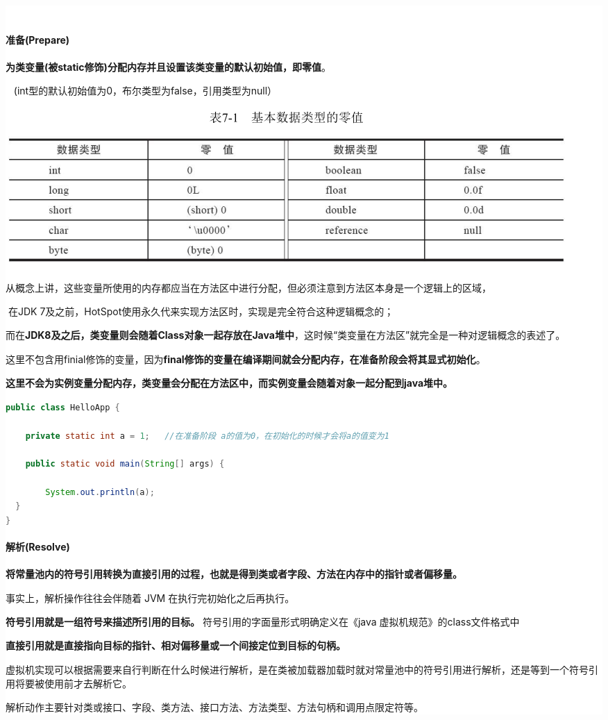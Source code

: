 ​	

####  **准备(Prepare)**

   **为类变量(被static修饰)分配内存并且设置该类变量的默认初始值，即零值**。

&nbsp;&nbsp;&nbsp;(int型的默认初始值为0，布尔类型为false，引用类型为null）

​      ![image-20230716144855096](./类加载子系统.assets/image-20230716144855096.png)

​    从概念上讲，这些变量所使用的内存都应当在方法区中进行分配，但必须注意到方法区本身是一个逻辑上的区域，

​      在JDK 7及之前，HotSpot使用永久代来实现方法区时，实现是完全符合这种逻辑概念的；

​      而在**JDK8及之后，类变量则会随着Class对象一起存放在Java堆中**，这时候“类变量在方法区”就完全是一种对逻辑概念的表述了。

   这里不包含用finial修饰的变量，因为**final修饰的变量在编译期间就会分配内存，在准备阶段会将其显式初始化**。

   **这里不会为实例变量分配内存，类变量会分配在方法区中，而实例变量会随着对象一起分配到java堆中。**

```java
public class HelloApp {
    
	private static int a = 1;   //在准备阶段 a的值为0，在初始化的时候才会将a的值变为1
    
	public static void main(String[] args) { 
        						
        System.out.println(a);					
  }				 
}
```



#### **解析(Resolve)**

   **将常量池内的符号引用转换为直接引用的过程，也就是得到类或者字段、方法在内存中的指针或者偏移量。**

   事实上，解析操作往往会伴随着 JVM 在执行完初始化之后再执行。

   **符号引用就是一组符号来描述所引用的目标。** 符号引用的字面量形式明确定义在《java 虚拟机规范》的class文件格式中

   **直接引用就是直接指向目标的指针、相对偏移量或一个间接定位到目标的句柄。**

   虚拟机实现可以根据需要来自行判断在什么时候进行解析，是在类被加载器加载时就对常量池中的符号引用进行解析，还是等到一个符号引用将要被使用前才去解析它。

   解析动作主要针对类或接口、字段、类方法、接口方法、方法类型、方法句柄和调用点限定符等。
